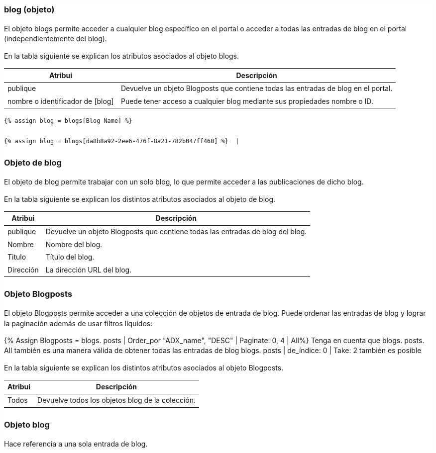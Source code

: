 ### <a name="blogs-object"></a>blog (objeto)

El objeto blogs permite acceder a cualquier blog específico en el portal o acceder a todas las entradas de blog en el portal (independientemente del blog).

En la tabla siguiente se explican los atributos asociados al objeto blogs.

|Atribui   |Descripción   |
|---|---|
| publique               | Devuelve un objeto Blogposts que contiene todas las entradas de blog en el portal.     |
| nombre o identificador de \[blog\] | Puede tener acceso a cualquier blog mediante sus propiedades nombre o ID.                   

```
{% assign blog = blogs[Blog Name] %}                             

{% assign blog = blogs[da8b8a92-2ee6-476f-8a21-782b047ff460] %}  |
```

### <a name="blog-object"></a>Objeto de blog

El objeto de blog permite trabajar con un solo blog, lo que permite acceder a las publicaciones de dicho blog.

En la tabla siguiente se explican los distintos atributos asociados al objeto de blog.

|Atribui   |Descripción   |
|---|---|
| publique | Devuelve un objeto Blogposts que contiene todas las entradas de blog del blog. |
| Nombre  | Nombre del blog.                                              |
| Titulo | Título del blog.                                             |
| Dirección   | La dirección URL del blog.                                               |

### <a name="blogposts-object"></a>Objeto Blogposts

El objeto Blogposts permite acceder a una colección de objetos de entrada de blog. Puede ordenar las entradas de blog y lograr la paginación además de usar filtros líquidos:

{% Assign Blogposts = blogs. posts | Order\_por "ADX\_name", "DESC" | Paginate: 0, 4 | All%} Tenga en cuenta que blogs. posts. All también es una manera válida de obtener todas las entradas de blog blogs. posts | de\_índice: 0 | Take: 2 también es posible

En la tabla siguiente se explican los distintos atributos asociados al objeto Blogposts.

|Atribui   |Descripción   |
|---|---|
| Todos | Devuelve todos los objetos blog de la colección. |

### <a name="blogpost-object"></a>Objeto blog

Hace referencia a una sola entrada de blog.
